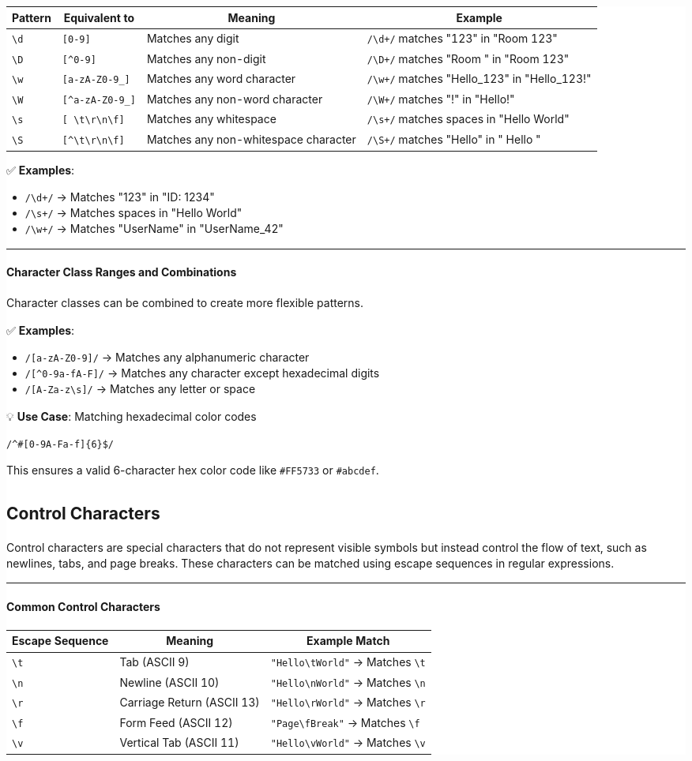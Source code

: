 | **Pattern** | **Equivalent to** | **Meaning**                          | **Example**                                 |
| ----------- | ----------------- | ------------------------------------ | ------------------------------------------- |
| `\d`        | `[0-9]`           | Matches any digit                    | `/\d+/` matches "123" in "Room 123"         |
| `\D`        | `[^0-9]`          | Matches any non-digit                | `/\D+/` matches "Room " in "Room 123"       |
| `\w`        | `[a-zA-Z0-9_]`    | Matches any word character           | `/\w+/` matches "Hello_123" in "Hello_123!" |
| `\W`        | `[^a-zA-Z0-9_]`   | Matches any non-word character       | `/\W+/` matches "!" in "Hello!"             |
| `\s`        | `[ \t\r\n\f]`     | Matches any whitespace               | `/\s+/` matches spaces in "Hello World"     |
| `\S`        | `[^\t\r\n\f]`     | Matches any non-whitespace character | `/\S+/` matches "Hello" in " Hello "        |

✅ **Examples**:

- `/\d+/` → Matches "123" in "ID: 1234"
- `/\s+/` → Matches spaces in "Hello World"
- `/\w+/` → Matches "UserName" in "UserName_42"

---

#### **Character Class Ranges and Combinations**

Character classes can be combined to create more flexible patterns.

✅ **Examples**:

- `/[a-zA-Z0-9]/` → Matches any alphanumeric character
- `/[^0-9a-fA-F]/` → Matches any character except hexadecimal digits
- `/[A-Za-z\s]/` → Matches any letter or space

💡 **Use Case**: Matching hexadecimal color codes

```regex
/^#[0-9A-Fa-f]{6}$/
```

This ensures a valid 6-character hex color code like `#FF5733` or `#abcdef`.

## Control Characters

Control characters are special characters that do not represent visible symbols but instead control the flow of text, such as newlines, tabs, and page breaks. These characters can be matched using escape sequences in regular expressions.

---

#### **Common Control Characters**

|**Escape Sequence**|**Meaning**|**Example Match**|
|---|---|---|
|`\t`|Tab (ASCII 9)|`"Hello\tWorld"` → Matches `\t`|
|`\n`|Newline (ASCII 10)|`"Hello\nWorld"` → Matches `\n`|
|`\r`|Carriage Return (ASCII 13)|`"Hello\rWorld"` → Matches `\r`|
|`\f`|Form Feed (ASCII 12)|`"Page\fBreak"` → Matches `\f`|
|`\v`|Vertical Tab (ASCII 11)|`"Hello\vWorld"` → Matches `\v`|
